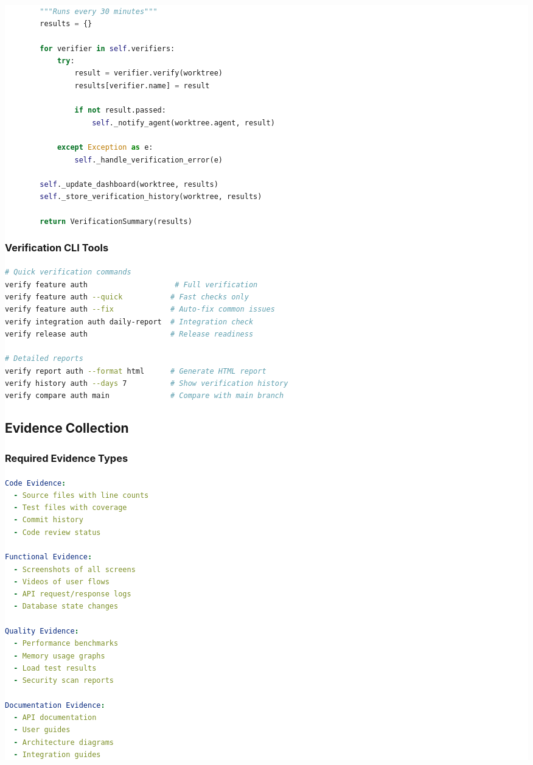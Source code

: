 ```python
        """Runs every 30 minutes"""
        results = {}
        
        for verifier in self.verifiers:
            try:
                result = verifier.verify(worktree)
                results[verifier.name] = result
                
                if not result.passed:
                    self._notify_agent(worktree.agent, result)
                    
            except Exception as e:
                self._handle_verification_error(e)
        
        self._update_dashboard(worktree, results)
        self._store_verification_history(worktree, results)
        
        return VerificationSummary(results)
```

### Verification CLI Tools
```bash
# Quick verification commands
verify feature auth                    # Full verification
verify feature auth --quick           # Fast checks only
verify feature auth --fix             # Auto-fix common issues
verify integration auth daily-report  # Integration check
verify release auth                   # Release readiness

# Detailed reports
verify report auth --format html      # Generate HTML report
verify history auth --days 7          # Show verification history
verify compare auth main              # Compare with main branch
```

## Evidence Collection

### Required Evidence Types
```yaml
Code Evidence:
  - Source files with line counts
  - Test files with coverage
  - Commit history
  - Code review status

Functional Evidence:
  - Screenshots of all screens
  - Videos of user flows
  - API request/response logs
  - Database state changes

Quality Evidence:
  - Performance benchmarks
  - Memory usage graphs
  - Load test results
  - Security scan reports

Documentation Evidence:
  - API documentation
  - User guides
  - Architecture diagrams
  - Integration guides
```